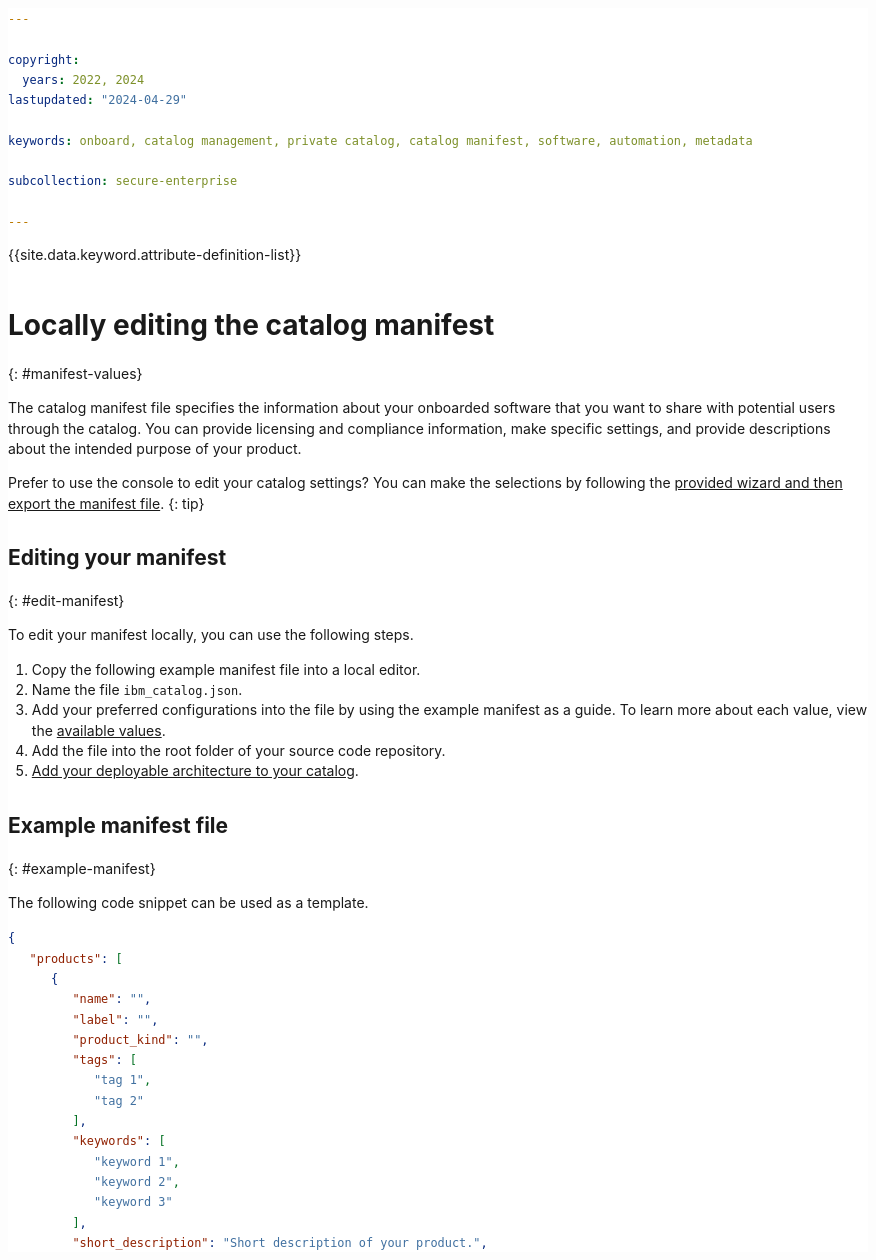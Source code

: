 ```yaml
---

copyright:
  years: 2022, 2024
lastupdated: "2024-04-29"

keywords: onboard, catalog management, private catalog, catalog manifest, software, automation, metadata

subcollection: secure-enterprise

---
```


{{site.data.keyword.attribute-definition-list}}

# Locally editing the catalog manifest
{: #manifest-values}

The catalog manifest file specifies the information about your onboarded software that you want to share with potential users through the catalog. You can provide licensing and compliance information, make specific settings, and provide descriptions about the intended purpose of your product.

Prefer to use the console to edit your catalog settings? You can make the selections by following the [provided wizard and then export the manifest file](/docs/secure-enterprise?topic=secure-enterprise-onboard-da).
{: tip}

## Editing your manifest
{: #edit-manifest}

To edit your manifest locally, you can use the following steps.

1. Copy the following example manifest file into a local editor.
2. Name the file `ibm_catalog.json`.
3. Add your preferred configurations into the file by using the example manifest as a guide. To learn more about each value, view the [available values](#available-values).
4. Add the file into the root folder of your source code repository.
5. [Add your deployable architecture to your catalog](/docs/secure-enterprise?topic=secure-enterprise-onboard-da-catalog).

## Example manifest file
{: #example-manifest}

The following code snippet can be used as a template.

```json
{
   "products": [
      {
         "name": "",
         "label": "",
         "product_kind": "",
         "tags": [
            "tag 1",
            "tag 2"
         ],
         "keywords": [
            "keyword 1",
            "keyword 2",
            "keyword 3"
         ],
         "short_description": "Short description of your product.",
```